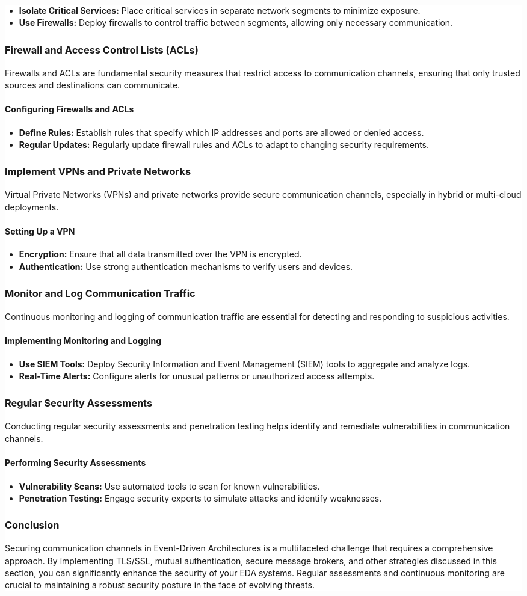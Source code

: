 - **Isolate Critical Services:** Place critical services in separate network segments to minimize exposure.
- **Use Firewalls:** Deploy firewalls to control traffic between segments, allowing only necessary communication.

### Firewall and Access Control Lists (ACLs)

Firewalls and ACLs are fundamental security measures that restrict access to communication channels, ensuring that only trusted sources and destinations can communicate.

#### Configuring Firewalls and ACLs

- **Define Rules:** Establish rules that specify which IP addresses and ports are allowed or denied access.
- **Regular Updates:** Regularly update firewall rules and ACLs to adapt to changing security requirements.

### Implement VPNs and Private Networks

Virtual Private Networks (VPNs) and private networks provide secure communication channels, especially in hybrid or multi-cloud deployments.

#### Setting Up a VPN

- **Encryption:** Ensure that all data transmitted over the VPN is encrypted.
- **Authentication:** Use strong authentication mechanisms to verify users and devices.

### Monitor and Log Communication Traffic

Continuous monitoring and logging of communication traffic are essential for detecting and responding to suspicious activities.

#### Implementing Monitoring and Logging

- **Use SIEM Tools:** Deploy Security Information and Event Management (SIEM) tools to aggregate and analyze logs.
- **Real-Time Alerts:** Configure alerts for unusual patterns or unauthorized access attempts.

### Regular Security Assessments

Conducting regular security assessments and penetration testing helps identify and remediate vulnerabilities in communication channels.

#### Performing Security Assessments

- **Vulnerability Scans:** Use automated tools to scan for known vulnerabilities.
- **Penetration Testing:** Engage security experts to simulate attacks and identify weaknesses.

### Conclusion

Securing communication channels in Event-Driven Architectures is a multifaceted challenge that requires a comprehensive approach. By implementing TLS/SSL, mutual authentication, secure message brokers, and other strategies discussed in this section, you can significantly enhance the security of your EDA systems. Regular assessments and continuous monitoring are crucial to maintaining a robust security posture in the face of evolving threats.
